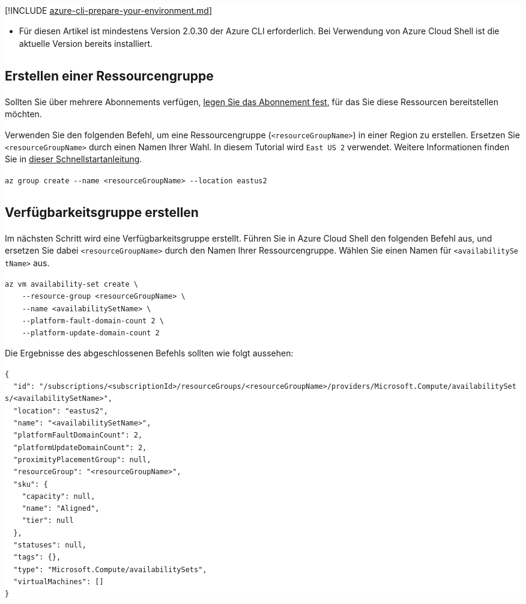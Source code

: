 [!INCLUDE [azure-cli-prepare-your-environment.md](../../../../includes/azure-cli-prepare-your-environment.md)]

- Für diesen Artikel ist mindestens Version 2.0.30 der Azure CLI erforderlich. Bei Verwendung von Azure Cloud Shell ist die aktuelle Version bereits installiert.

## <a name="create-a-resource-group"></a>Erstellen einer Ressourcengruppe

Sollten Sie über mehrere Abonnements verfügen, [legen Sie das Abonnement fest](/cli/azure/manage-azure-subscriptions-azure-cli), für das Sie diese Ressourcen bereitstellen möchten.

Verwenden Sie den folgenden Befehl, um eine Ressourcengruppe (`<resourceGroupName>`) in einer Region zu erstellen. Ersetzen Sie `<resourceGroupName>` durch einen Namen Ihrer Wahl. In diesem Tutorial wird `East US 2` verwendet. Weitere Informationen finden Sie in [dieser Schnellstartanleitung](../../../application-gateway/quick-create-cli.md).

```azurecli-interactive
az group create --name <resourceGroupName> --location eastus2
```

## <a name="create-an-availability-set"></a>Verfügbarkeitsgruppe erstellen

Im nächsten Schritt wird eine Verfügbarkeitsgruppe erstellt. Führen Sie in Azure Cloud Shell den folgenden Befehl aus, und ersetzen Sie dabei `<resourceGroupName>` durch den Namen Ihrer Ressourcengruppe. Wählen Sie einen Namen für `<availabilitySetName>` aus.

```azurecli-interactive
az vm availability-set create \
    --resource-group <resourceGroupName> \
    --name <availabilitySetName> \
    --platform-fault-domain-count 2 \
    --platform-update-domain-count 2
```

Die Ergebnisse des abgeschlossenen Befehls sollten wie folgt aussehen:

```output
{
  "id": "/subscriptions/<subscriptionId>/resourceGroups/<resourceGroupName>/providers/Microsoft.Compute/availabilitySets/<availabilitySetName>",
  "location": "eastus2",
  "name": "<availabilitySetName>",
  "platformFaultDomainCount": 2,
  "platformUpdateDomainCount": 2,
  "proximityPlacementGroup": null,
  "resourceGroup": "<resourceGroupName>",
  "sku": {
    "capacity": null,
    "name": "Aligned",
    "tier": null
  },
  "statuses": null,
  "tags": {},
  "type": "Microsoft.Compute/availabilitySets",
  "virtualMachines": []
}
```
